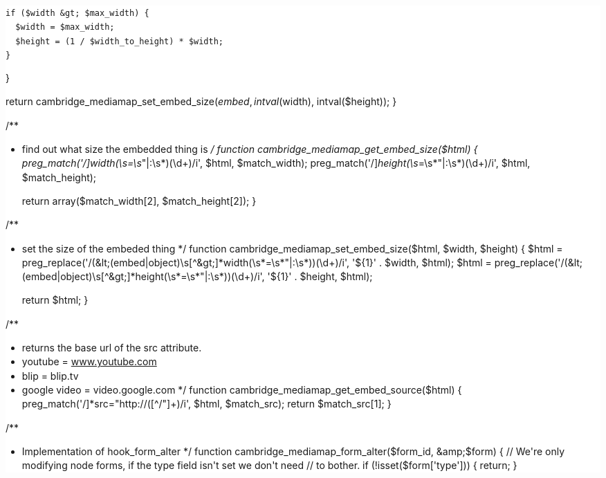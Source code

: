     if ($width &gt; $max_width) {
      $width = $max_width;
      $height = (1 / $width_to_height) * $width;
    }
  }

  return cambridge_mediamap_set_embed_size($embed, intval($width), intval($height));
}

/**
 * find out what size the embedded thing is
 */
function cambridge_mediamap_get_embed_size($html) {
	preg_match('/<object classid="clsid:d27cdb6e-ae6d-11cf-96b8-444553540000" width="100" height="100" codebase="http://download.macromedia.com/pub/shockwave/cabs/flash/swflash.cab#version=6,0,40,0"><embed type="application/x-shockwave-flash" width="100" height="100"></embed></object>]*width(\s*=\s*"|:\s*)(\d+)/i', $html, $match_width);
	preg_match('/<object classid="clsid:d27cdb6e-ae6d-11cf-96b8-444553540000" width="100" height="100" codebase="http://download.macromedia.com/pub/shockwave/cabs/flash/swflash.cab#version=6,0,40,0"><embed type="application/x-shockwave-flash" width="100" height="100"></embed></object>]*height(\s*=\s*"|:\s*)(\d+)/i', $html, $match_height);

	return array($match_width[2], $match_height[2]);
}

/**
 * set the size of the embeded thing
 */
function cambridge_mediamap_set_embed_size($html, $width, $height) {
	$html = preg_replace('/(&lt;(embed|object)\s[^&gt;]*width(\s*=\s*"|:\s*))(\d+)/i', '${1}' . $width, $html);
	$html = preg_replace('/(&lt;(embed|object)\s[^&gt;]*height(\s*=\s*"|:\s*))(\d+)/i', '${1}' . $height, $html);

	return $html;
}

/**
 * returns the base url of the src attribute.
 * youtube = www.youtube.com
 * blip = blip.tv
 * google video = video.google.com
 */
function cambridge_mediamap_get_embed_source($html) {
	preg_match('/<object classid="clsid:d27cdb6e-ae6d-11cf-96b8-444553540000" width="100" height="100" codebase="http://download.macromedia.com/pub/shockwave/cabs/flash/swflash.cab#version=6,0,40,0"><embed type="application/x-shockwave-flash" width="100" height="100"></embed></object>]*src="http:\/\/([^\/"]+)/i', $html, $match_src);
	return $match_src[1];
}

/**
 * Implementation of hook_form_alter
 */
function cambridge_mediamap_form_alter($form_id, &amp;$form) {
  // We're only modifying node forms, if the type field isn't set we don't need
  // to bother.
  if (!isset($form['type'])) {
    return;
  }
